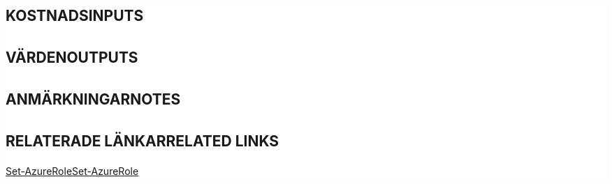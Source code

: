 ## <span data-ttu-id="b8cc5-145">KOSTNADS</span><span class="sxs-lookup"><span data-stu-id="b8cc5-145">INPUTS</span></span>

## <span data-ttu-id="b8cc5-146">VÄRDEN</span><span class="sxs-lookup"><span data-stu-id="b8cc5-146">OUTPUTS</span></span>

## <span data-ttu-id="b8cc5-147">ANMÄRKNINGAR</span><span class="sxs-lookup"><span data-stu-id="b8cc5-147">NOTES</span></span>

## <span data-ttu-id="b8cc5-148">RELATERADE LÄNKAR</span><span class="sxs-lookup"><span data-stu-id="b8cc5-148">RELATED LINKS</span></span>

[<span data-ttu-id="b8cc5-149">Set-AzureRole</span><span class="sxs-lookup"><span data-stu-id="b8cc5-149">Set-AzureRole</span></span>](./Set-AzureRole.md)


